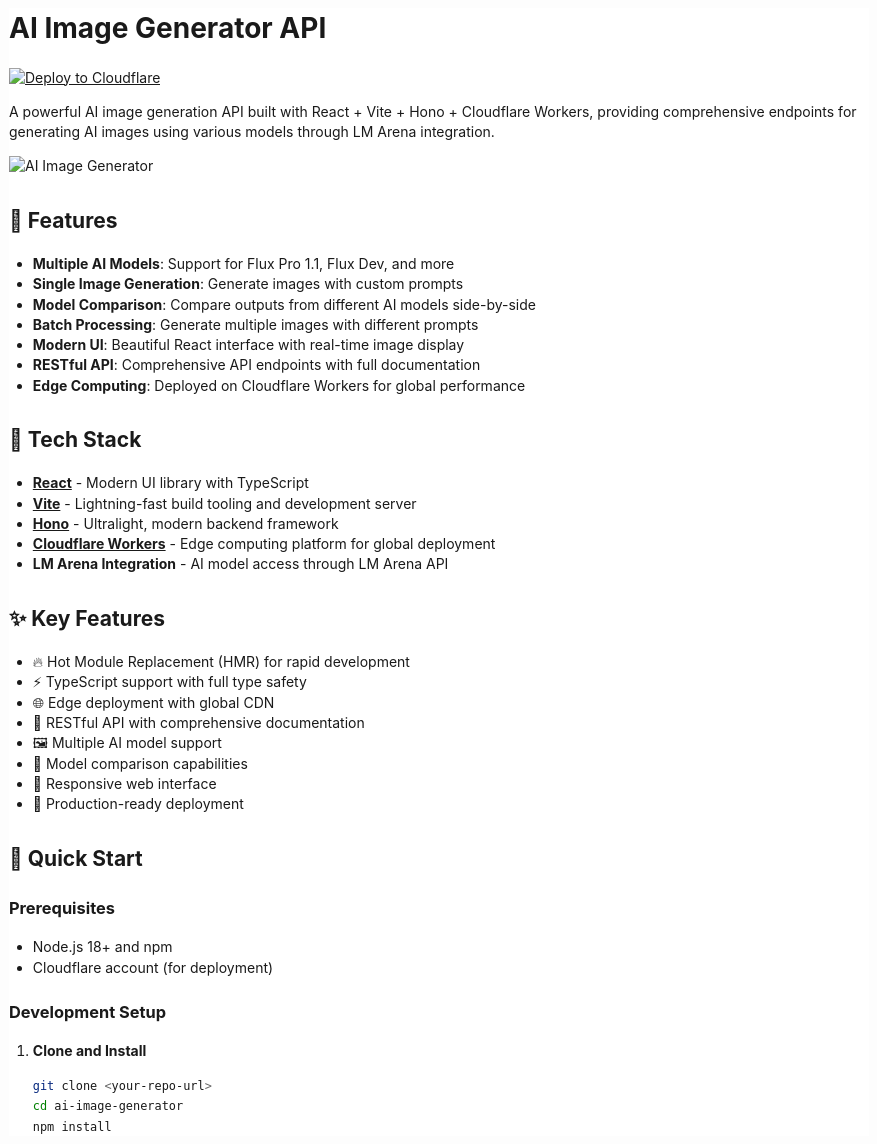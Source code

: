 # AI Image Generator API

[![Deploy to Cloudflare](https://deploy.workers.cloudflare.com/button)](https://deploy.workers.cloudflare.com/?url=https://github.com/cloudflare/templates/tree/main/vite-react-template)

A powerful AI image generation API built with React + Vite + Hono + Cloudflare Workers, providing comprehensive endpoints for generating AI images using various models through LM Arena integration.

![AI Image Generator](https://imagedelivery.net/wSMYJvS3Xw-n339CbDyDIA/fc7b4b62-442b-4769-641b-ad4422d74300/public)

## 🎨 Features

- **Multiple AI Models**: Support for Flux Pro 1.1, Flux Dev, and more
- **Single Image Generation**: Generate images with custom prompts
- **Model Comparison**: Compare outputs from different AI models side-by-side
- **Batch Processing**: Generate multiple images with different prompts
- **Modern UI**: Beautiful React interface with real-time image display
- **RESTful API**: Comprehensive API endpoints with full documentation
- **Edge Computing**: Deployed on Cloudflare Workers for global performance

## 🚀 Tech Stack

- [**React**](https://react.dev/) - Modern UI library with TypeScript
- [**Vite**](https://vite.dev/) - Lightning-fast build tooling and development server
- [**Hono**](https://hono.dev/) - Ultralight, modern backend framework
- [**Cloudflare Workers**](https://developers.cloudflare.com/workers/) - Edge computing platform for global deployment
- **LM Arena Integration** - AI model access through LM Arena API

## ✨ Key Features

- 🔥 Hot Module Replacement (HMR) for rapid development
- ⚡ TypeScript support with full type safety
- 🌐 Edge deployment with global CDN
- 🎯 RESTful API with comprehensive documentation
- 🖼️ Multiple AI model support
- 🔄 Model comparison capabilities
- 📱 Responsive web interface
- 🚀 Production-ready deployment

## 🚀 Quick Start

### Prerequisites
- Node.js 18+ and npm
- Cloudflare account (for deployment)

### Development Setup

1. **Clone and Install**
   ```bash
   git clone <your-repo-url>
   cd ai-image-generator
   npm install
   ```

